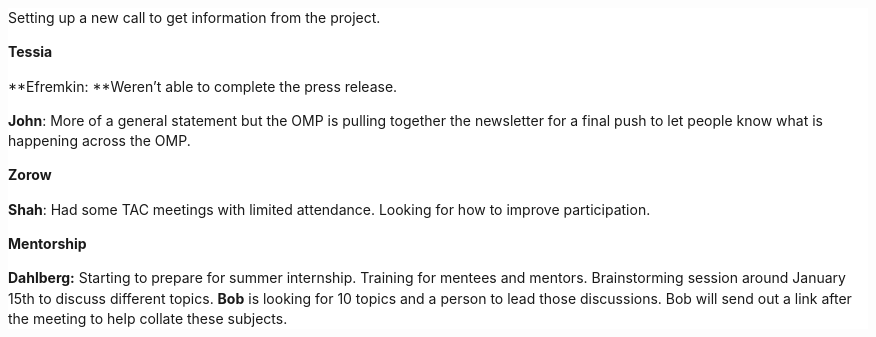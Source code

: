 Setting up a new call to get information from the project.

**Tessia**

**Efremkin: **Weren’t able to complete the press release.  

**John**: More of a general statement but the OMP is pulling together the newsletter for a final push to let people know what is happening across the OMP.

**Zorow**

**Shah**: Had some TAC meetings with limited attendance.  Looking for how to improve participation.

**Mentorship**

**Dahlberg:** Starting to prepare for summer internship.  Training for mentees and mentors.  Brainstorming session around January 15th to discuss different topics.  **Bob** is looking for 10 topics and a person to lead those discussions.  Bob will send out a link after the meeting to help collate these subjects.

